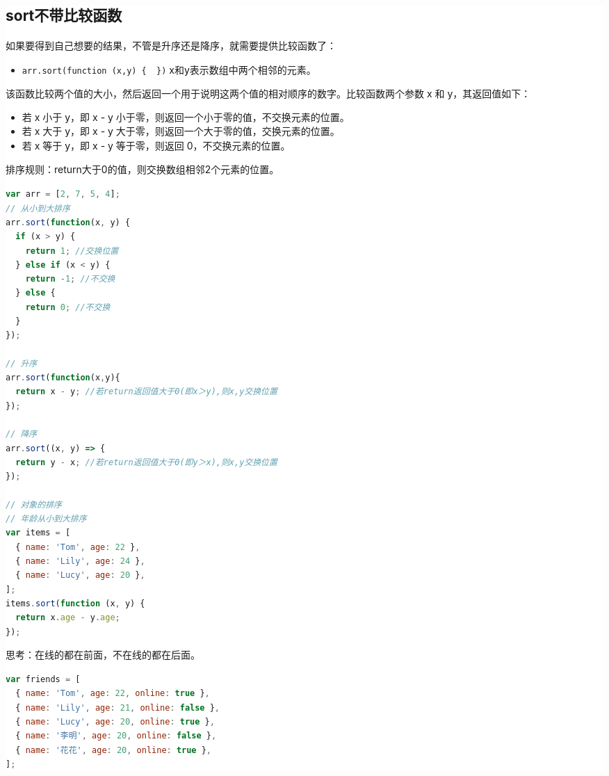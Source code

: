 ## sort不带比较函数

如果要得到自己想要的结果，不管是升序还是降序，就需要提供比较函数了：

- `arr.sort(function (x,y) {  })` x和y表示数组中两个相邻的元素。

该函数比较两个值的大小，然后返回一个用于说明这两个值的相对顺序的数字。比较函数两个参数 x 和 y，其返回值如下：

- 若 x 小于 y，即 x - y 小于零，则返回一个小于零的值，不交换元素的位置。
- 若 x 大于 y，即 x - y 大于零，则返回一个大于零的值，交换元素的位置。
- 若 x 等于 y，即 x - y 等于零，则返回 0，不交换元素的位置。

排序规则：return大于0的值，则交换数组相邻2个元素的位置。

```js
var arr = [2, 7, 5, 4];
// 从小到大排序
arr.sort(function(x, y) {
  if (x > y) {
    return 1; //交换位置
  } else if (x < y) {
    return -1; //不交换
  } else {
    return 0; //不交换
  }
});

// 升序
arr.sort(function(x,y){
  return x - y; //若return返回值大于0(即x＞y),则x,y交换位置
});

// 降序
arr.sort((x, y) => {
  return y - x; //若return返回值大于0(即y＞x),则x,y交换位置
});

// 对象的排序
// 年龄从小到大排序
var items = [
  { name: 'Tom', age: 22 },
  { name: 'Lily', age: 24 },
  { name: 'Lucy', age: 20 },
];
items.sort(function (x, y) {
  return x.age - y.age;
});
```

思考：在线的都在前面，不在线的都在后面。

```js
var friends = [
  { name: 'Tom', age: 22, online: true },
  { name: 'Lily', age: 21, online: false },
  { name: 'Lucy', age: 20, online: true },
  { name: '李明', age: 20, online: false },
  { name: '花花', age: 20, online: true },
];
```

